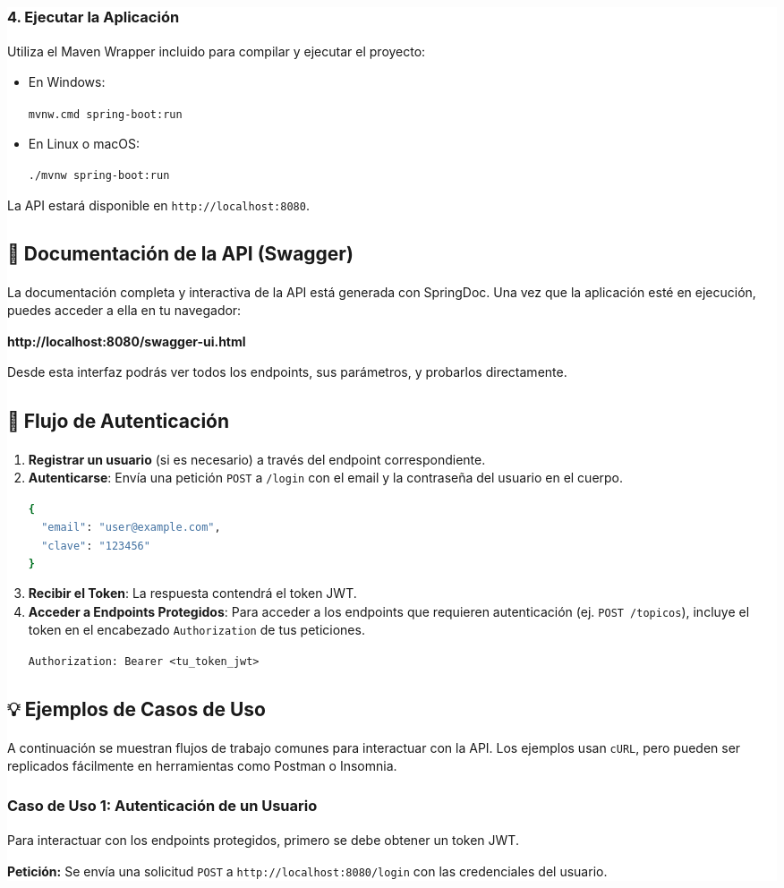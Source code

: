### 4. Ejecutar la Aplicación

Utiliza el Maven Wrapper incluido para compilar y ejecutar el proyecto:

- En Windows:
  ```bash
  mvnw.cmd spring-boot:run
  ```
- En Linux o macOS:
  ```bash
  ./mvnw spring-boot:run
  ```

La API estará disponible en `http://localhost:8080`.

## 📖 Documentación de la API (Swagger)

La documentación completa y interactiva de la API está generada con SpringDoc. Una vez que la aplicación esté en ejecución, puedes acceder a ella en tu navegador:

**http://localhost:8080/swagger-ui.html**

Desde esta interfaz podrás ver todos los endpoints, sus parámetros, y probarlos directamente.

## 🔑 Flujo de Autenticación

1.  **Registrar un usuario** (si es necesario) a través del endpoint correspondiente.
2.  **Autenticarse**: Envía una petición `POST` a `/login` con el email y la contraseña del usuario en el cuerpo.
    ```bash
    {
      "email": "user@example.com",
      "clave": "123456"
    }
    ```
3.  **Recibir el Token**: La respuesta contendrá el token JWT.
4.  **Acceder a Endpoints Protegidos**: Para acceder a los endpoints que requieren autenticación (ej. `POST /topicos`), incluye el token en el encabezado `Authorization` de tus peticiones.
    ```
    Authorization: Bearer <tu_token_jwt>
    ```

## 💡 Ejemplos de Casos de Uso

A continuación se muestran flujos de trabajo comunes para interactuar con la API. Los ejemplos usan `cURL`, pero pueden ser replicados fácilmente en herramientas como Postman o Insomnia.

### Caso de Uso 1: Autenticación de un Usuario

Para interactuar con los endpoints protegidos, primero se debe obtener un token JWT.

**Petición:** Se envía una solicitud `POST` a `http://localhost:8080/login` con las credenciales del usuario.
